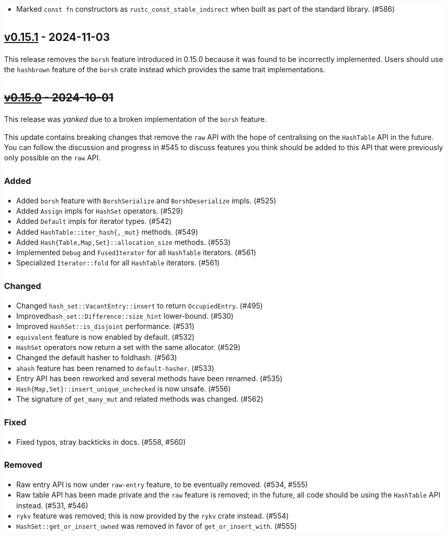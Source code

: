 - Marked `const fn` constructors as `rustc_const_stable_indirect` when built as
  part of the standard library. (#586)

## [v0.15.1] - 2024-11-03

This release removes the `borsh` feature introduced in 0.15.0 because it was
found to be incorrectly implemented. Users should use the `hashbrown` feature of
the `borsh` crate instead which provides the same trait implementations.

## ~~[v0.15.0] - 2024-10-01~~

This release was _yanked_ due to a broken implementation of the `borsh` feature.

This update contains breaking changes that remove the `raw` API with the hope of
centralising on the `HashTable` API in the future. You can follow the discussion
and progress in #545 to discuss features you think should be added to this API
that were previously only possible on the `raw` API.

### Added

- Added `borsh` feature with `BorshSerialize` and `BorshDeserialize` impls. (#525)
- Added `Assign` impls for `HashSet` operators. (#529)
- Added `Default` impls for iterator types. (#542)
- Added `HashTable::iter_hash{,_mut}` methods. (#549)
- Added `Hash{Table,Map,Set}::allocation_size` methods. (#553)
- Implemented `Debug` and `FusedIterator` for all `HashTable` iterators. (#561)
- Specialized `Iterator::fold` for all `HashTable` iterators. (#561)

### Changed

- Changed `hash_set::VacantEntry::insert` to return `OccupiedEntry`. (#495)
- Improved`hash_set::Difference::size_hint` lower-bound. (#530)
- Improved `HashSet::is_disjoint` performance. (#531)
- `equivalent` feature is now enabled by default. (#532)
- `HashSet` operators now return a set with the same allocator. (#529)
- Changed the default hasher to foldhash. (#563)
- `ahash` feature has been renamed to `default-hasher`. (#533)
- Entry API has been reworked and several methods have been renamed. (#535)
- `Hash{Map,Set}::insert_unique_unchecked` is now unsafe. (#556)
- The signature of `get_many_mut` and related methods was changed. (#562)

### Fixed

* Fixed typos, stray backticks in docs. (#558, #560)

### Removed

- Raw entry API is now under `raw-entry` feature, to be eventually removed. (#534, #555)
- Raw table API has been made private and the `raw` feature is removed;
  in the future, all code should be using the `HashTable` API instead. (#531, #546)
- `rykv` feature was removed; this is now provided by the `rykv` crate instead. (#554)
- `HashSet::get_or_insert_owned` was removed in favor of `get_or_insert_with`. (#555)


[Unreleased]: https://github.com/rust-lang/hashbrown/compare/v0.15.2...HEAD
[v0.15.2]: https://github.com/rust-lang/hashbrown/compare/v0.15.1...v0.15.2
[v0.15.1]: https://github.com/rust-lang/hashbrown/compare/v0.15.0...v0.15.1
[v0.15.0]: https://github.com/rust-lang/hashbrown/compare/v0.14.5...v0.15.0
[v0.14.5]: https://github.com/rust-lang/hashbrown/compare/v0.14.4...v0.14.5
[v0.14.4]: https://github.com/rust-lang/hashbrown/compare/v0.14.3...v0.14.4
[v0.14.3]: https://github.com/rust-lang/hashbrown/compare/v0.14.2...v0.14.3
[v0.14.2]: https://github.com/rust-lang/hashbrown/compare/v0.14.1...v0.14.2
[v0.14.1]: https://github.com/rust-lang/hashbrown/compare/v0.14.0...v0.14.1
[v0.14.0]: https://github.com/rust-lang/hashbrown/compare/v0.13.2...v0.14.0
[v0.13.2]: https://github.com/rust-lang/hashbrown/compare/v0.13.1...v0.13.2
[v0.13.1]: https://github.com/rust-lang/hashbrown/compare/v0.12.3...v0.13.1
[v0.12.3]: https://github.com/rust-lang/hashbrown/compare/v0.12.2...v0.12.3
[v0.12.2]: https://github.com/rust-lang/hashbrown/compare/v0.12.1...v0.12.2
[v0.12.1]: https://github.com/rust-lang/hashbrown/compare/v0.12.0...v0.12.1
[v0.12.0]: https://github.com/rust-lang/hashbrown/compare/v0.11.2...v0.12.0
[v0.11.2]: https://github.com/rust-lang/hashbrown/compare/v0.11.1...v0.11.2
[v0.11.1]: https://github.com/rust-lang/hashbrown/compare/v0.11.0...v0.11.1
[v0.11.0]: https://github.com/rust-lang/hashbrown/compare/v0.10.0...v0.11.0
[v0.10.0]: https://github.com/rust-lang/hashbrown/compare/v0.9.1...v0.10.0
[v0.9.1]: https://github.com/rust-lang/hashbrown/compare/v0.9.0...v0.9.1
[v0.9.0]: https://github.com/rust-lang/hashbrown/compare/v0.8.2...v0.9.0
[v0.8.2]: https://github.com/rust-lang/hashbrown/compare/v0.8.1...v0.8.2
[v0.8.1]: https://github.com/rust-lang/hashbrown/compare/v0.8.0...v0.8.1
[v0.8.0]: https://github.com/rust-lang/hashbrown/compare/v0.7.2...v0.8.0
[v0.7.2]: https://github.com/rust-lang/hashbrown/compare/v0.7.1...v0.7.2
[v0.7.1]: https://github.com/rust-lang/hashbrown/compare/v0.7.0...v0.7.1
[v0.7.0]: https://github.com/rust-lang/hashbrown/compare/v0.6.3...v0.7.0
[v0.6.3]: https://github.com/rust-lang/hashbrown/compare/v0.6.2...v0.6.3
[v0.6.2]: https://github.com/rust-lang/hashbrown/compare/v0.6.1...v0.6.2
[v0.6.1]: https://github.com/rust-lang/hashbrown/compare/v0.6.0...v0.6.1
[v0.6.0]: https://github.com/rust-lang/hashbrown/compare/v0.5.1...v0.6.0
[v0.5.1]: https://github.com/rust-lang/hashbrown/compare/v0.5.0...v0.5.1
[v0.5.0]: https://github.com/rust-lang/hashbrown/compare/v0.4.0...v0.5.0
[v0.4.0]: https://github.com/rust-lang/hashbrown/compare/v0.3.1...v0.4.0
[v0.3.1]: https://github.com/rust-lang/hashbrown/compare/v0.3.0...v0.3.1
[v0.3.0]: https://github.com/rust-lang/hashbrown/compare/v0.2.2...v0.3.0
[v0.2.2]: https://github.com/rust-lang/hashbrown/compare/v0.2.1...v0.2.2
[v0.2.1]: https://github.com/rust-lang/hashbrown/compare/v0.2.0...v0.2.1
[v0.2.0]: https://github.com/rust-lang/hashbrown/compare/v0.1.8...v0.2.0
[v0.1.8]: https://github.com/rust-lang/hashbrown/compare/v0.1.7...v0.1.8
[v0.1.7]: https://github.com/rust-lang/hashbrown/compare/v0.1.6...v0.1.7
[v0.1.6]: https://github.com/rust-lang/hashbrown/compare/v0.1.5...v0.1.6
[v0.1.5]: https://github.com/rust-lang/hashbrown/compare/v0.1.4...v0.1.5
[v0.1.4]: https://github.com/rust-lang/hashbrown/compare/v0.1.3...v0.1.4
[v0.1.3]: https://github.com/rust-lang/hashbrown/compare/v0.1.2...v0.1.3
[v0.1.2]: https://github.com/rust-lang/hashbrown/compare/v0.1.1...v0.1.2
[v0.1.1]: https://github.com/rust-lang/hashbrown/compare/v0.1.0...v0.1.1